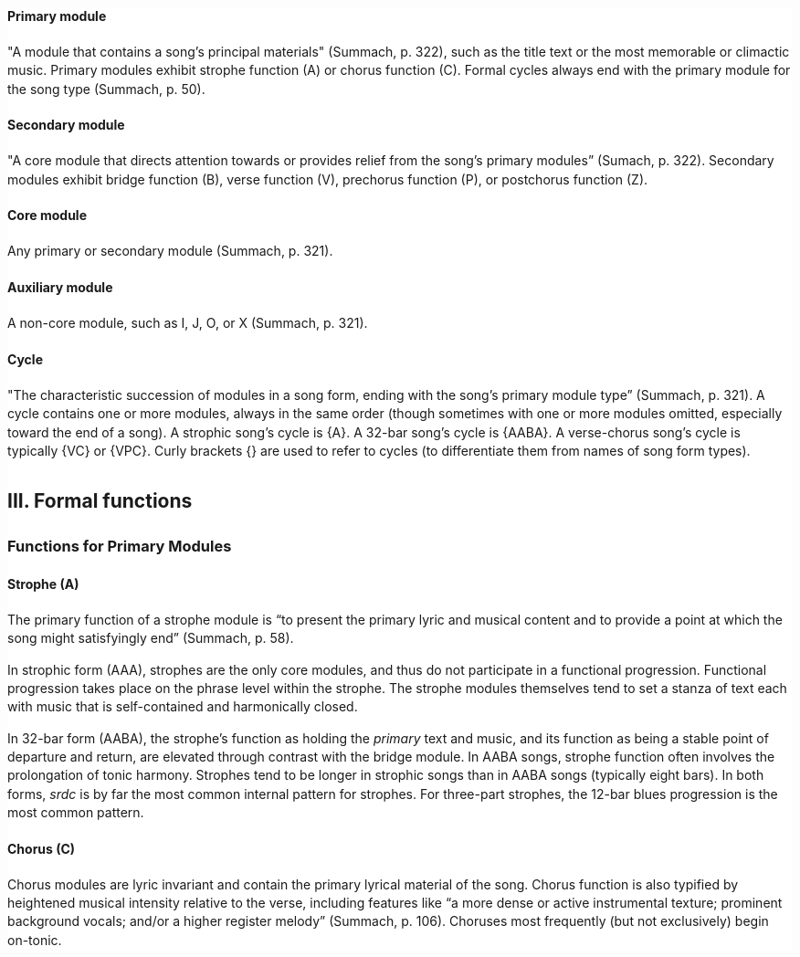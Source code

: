 #### Primary module

"A module that contains a song’s principal materials" (Summach, p. 322), such as the title text or the most memorable or climactic music. Primary modules exhibit strophe function (A) or chorus function (C). Formal cycles always end with the primary module for the song type (Summach, p. 50).

#### Secondary module

"A core module that directs attention towards or provides relief from the song’s primary modules” (Sumach, p. 322). Secondary modules exhibit bridge function (B), verse function (V), prechorus function (P), or postchorus function (Z).

#### Core module

Any primary or secondary module (Summach, p. 321).

#### Auxiliary module

A non-core module, such as I, J, O, or X (Summach, p. 321).

#### Cycle

"The characteristic succession of modules in a song form, ending with the song’s primary module type” (Summach, p. 321). A cycle contains one or more modules, always in the same order (though sometimes with one or more modules omitted, especially toward the end of a song). A strophic song’s cycle is {A}. A 32-bar song’s cycle is {AABA}. A verse-chorus song’s cycle is typically {VC} or {VPC}. Curly brackets {} are used to refer to cycles (to differentiate them from names of song form types).

III. Formal functions
---------------------

### Functions for Primary Modules

#### Strophe (A)

The primary function of a strophe module is “to present the primary lyric and musical content and to provide a point at which the song might satisfyingly end” (Summach, p. 58). 

In strophic form (AAA), strophes are the only core modules, and thus do not participate in a functional progression. Functional progression takes place on the phrase level within the strophe. The strophe modules themselves tend to set a stanza of text each with music that is self-contained and harmonically closed. 

In 32-bar form (AABA), the strophe’s function as holding the *primary* text and music, and its function as being a stable point of departure and return, are elevated through contrast with the bridge module. In AABA songs, strophe function often involves the prolongation of tonic harmony. Strophes tend to be longer in strophic songs than in AABA songs (typically eight bars). In both forms, *srdc* is by far the most common internal pattern for strophes. For three-part strophes, the 12-bar blues progression is the most common pattern.

#### Chorus (C)

Chorus modules are lyric invariant and contain the primary lyrical material of the song. Chorus function is also typified by heightened musical intensity relative to the verse, including features like “a more dense or active instrumental texture; prominent background vocals; and/or a higher register melody” (Summach, p. 106). Choruses most frequently (but not exclusively) begin on-tonic. 
